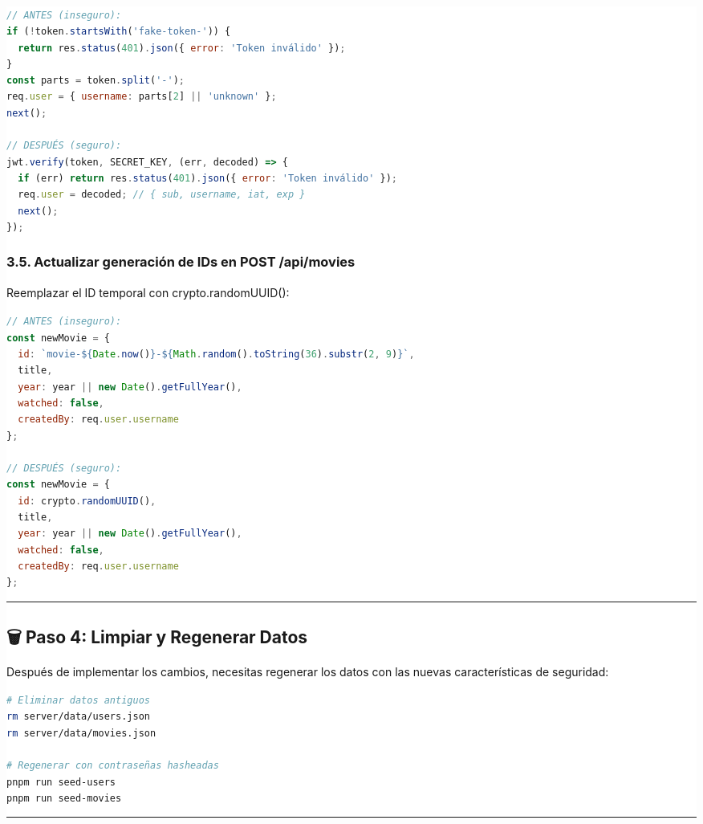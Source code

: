 ```javascript
// ANTES (inseguro):
if (!token.startsWith('fake-token-')) {
  return res.status(401).json({ error: 'Token inválido' });
}
const parts = token.split('-');
req.user = { username: parts[2] || 'unknown' };
next();

// DESPUÉS (seguro):
jwt.verify(token, SECRET_KEY, (err, decoded) => {
  if (err) return res.status(401).json({ error: 'Token inválido' });
  req.user = decoded; // { sub, username, iat, exp }
  next();
});
```

### 3.5. Actualizar generación de IDs en POST /api/movies

Reemplazar el ID temporal con crypto.randomUUID():

```javascript
// ANTES (inseguro):
const newMovie = { 
  id: `movie-${Date.now()}-${Math.random().toString(36).substr(2, 9)}`, 
  title, 
  year: year || new Date().getFullYear(), 
  watched: false, 
  createdBy: req.user.username 
};

// DESPUÉS (seguro):
const newMovie = { 
  id: crypto.randomUUID(), 
  title, 
  year: year || new Date().getFullYear(), 
  watched: false, 
  createdBy: req.user.username 
};
```

---

## 🗑️ Paso 4: Limpiar y Regenerar Datos

Después de implementar los cambios, necesitas regenerar los datos con las nuevas características de seguridad:

```bash
# Eliminar datos antiguos
rm server/data/users.json
rm server/data/movies.json

# Regenerar con contraseñas hasheadas
pnpm run seed-users
pnpm run seed-movies
```

---